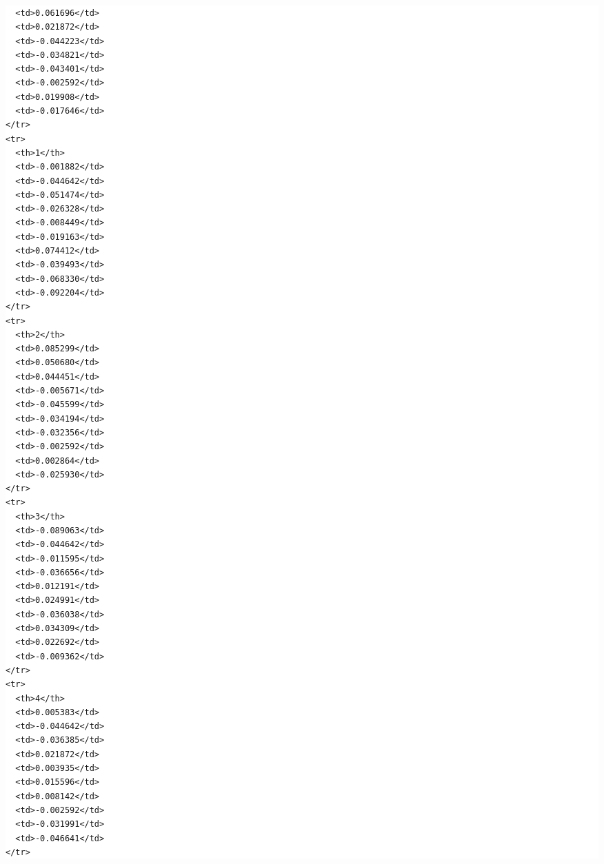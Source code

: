       <td>0.061696</td>
      <td>0.021872</td>
      <td>-0.044223</td>
      <td>-0.034821</td>
      <td>-0.043401</td>
      <td>-0.002592</td>
      <td>0.019908</td>
      <td>-0.017646</td>
    </tr>
    <tr>
      <th>1</th>
      <td>-0.001882</td>
      <td>-0.044642</td>
      <td>-0.051474</td>
      <td>-0.026328</td>
      <td>-0.008449</td>
      <td>-0.019163</td>
      <td>0.074412</td>
      <td>-0.039493</td>
      <td>-0.068330</td>
      <td>-0.092204</td>
    </tr>
    <tr>
      <th>2</th>
      <td>0.085299</td>
      <td>0.050680</td>
      <td>0.044451</td>
      <td>-0.005671</td>
      <td>-0.045599</td>
      <td>-0.034194</td>
      <td>-0.032356</td>
      <td>-0.002592</td>
      <td>0.002864</td>
      <td>-0.025930</td>
    </tr>
    <tr>
      <th>3</th>
      <td>-0.089063</td>
      <td>-0.044642</td>
      <td>-0.011595</td>
      <td>-0.036656</td>
      <td>0.012191</td>
      <td>0.024991</td>
      <td>-0.036038</td>
      <td>0.034309</td>
      <td>0.022692</td>
      <td>-0.009362</td>
    </tr>
    <tr>
      <th>4</th>
      <td>0.005383</td>
      <td>-0.044642</td>
      <td>-0.036385</td>
      <td>0.021872</td>
      <td>0.003935</td>
      <td>0.015596</td>
      <td>0.008142</td>
      <td>-0.002592</td>
      <td>-0.031991</td>
      <td>-0.046641</td>
    </tr>
  </tbody>
</table>
</div>